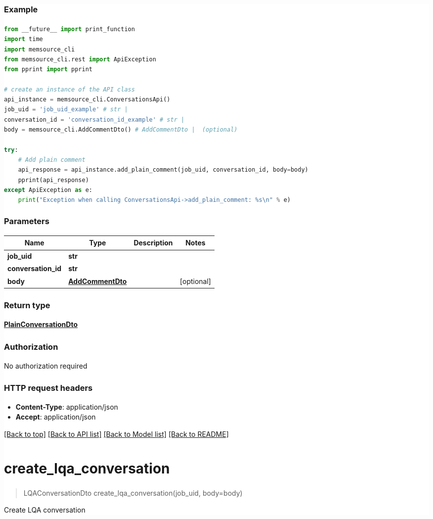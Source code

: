 
### Example
```python
from __future__ import print_function
import time
import memsource_cli
from memsource_cli.rest import ApiException
from pprint import pprint

# create an instance of the API class
api_instance = memsource_cli.ConversationsApi()
job_uid = 'job_uid_example' # str | 
conversation_id = 'conversation_id_example' # str | 
body = memsource_cli.AddCommentDto() # AddCommentDto |  (optional)

try:
    # Add plain comment
    api_response = api_instance.add_plain_comment(job_uid, conversation_id, body=body)
    pprint(api_response)
except ApiException as e:
    print("Exception when calling ConversationsApi->add_plain_comment: %s\n" % e)
```

### Parameters

Name | Type | Description  | Notes
------------- | ------------- | ------------- | -------------
 **job_uid** | **str**|  | 
 **conversation_id** | **str**|  | 
 **body** | [**AddCommentDto**](AddCommentDto.md)|  | [optional] 

### Return type

[**PlainConversationDto**](PlainConversationDto.md)

### Authorization

No authorization required

### HTTP request headers

 - **Content-Type**: application/json
 - **Accept**: application/json

[[Back to top]](#) [[Back to API list]](../README.md#documentation-for-api-endpoints) [[Back to Model list]](../README.md#documentation-for-models) [[Back to README]](../README.md)

# **create_lqa_conversation**
> LQAConversationDto create_lqa_conversation(job_uid, body=body)

Create LQA conversation
